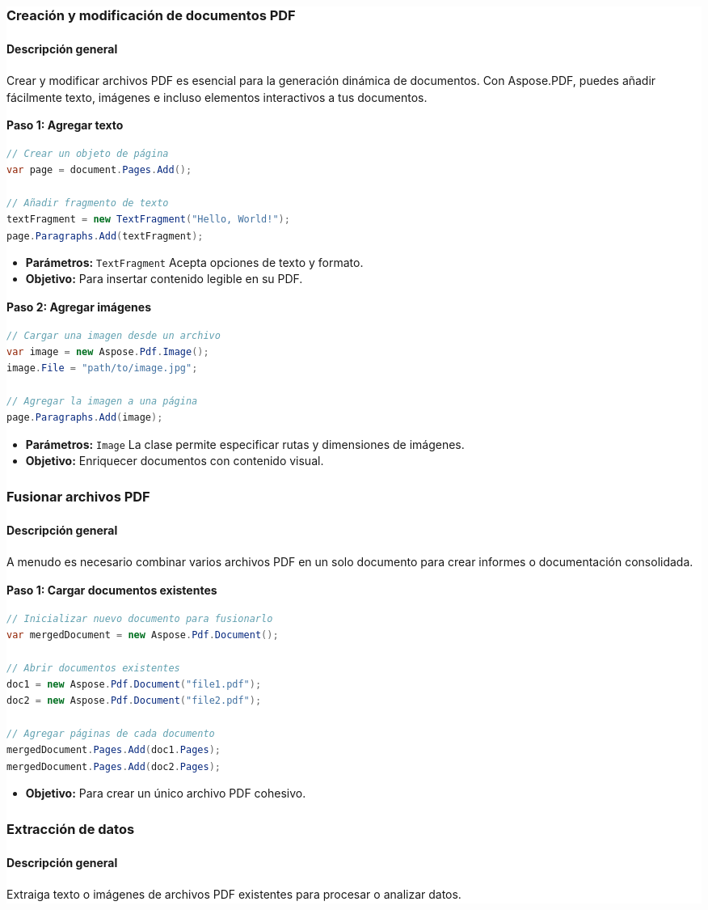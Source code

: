 ### Creación y modificación de documentos PDF
#### Descripción general
Crear y modificar archivos PDF es esencial para la generación dinámica de documentos. Con Aspose.PDF, puedes añadir fácilmente texto, imágenes e incluso elementos interactivos a tus documentos.

**Paso 1: Agregar texto**
```csharp
// Crear un objeto de página
var page = document.Pages.Add();

// Añadir fragmento de texto
textFragment = new TextFragment("Hello, World!");
page.Paragraphs.Add(textFragment);
```
- **Parámetros:** `TextFragment` Acepta opciones de texto y formato.
- **Objetivo:** Para insertar contenido legible en su PDF.

**Paso 2: Agregar imágenes**
```csharp
// Cargar una imagen desde un archivo
var image = new Aspose.Pdf.Image();
image.File = "path/to/image.jpg";

// Agregar la imagen a una página
page.Paragraphs.Add(image);
```
- **Parámetros:** `Image` La clase permite especificar rutas y dimensiones de imágenes.
- **Objetivo:** Enriquecer documentos con contenido visual.

### Fusionar archivos PDF
#### Descripción general
A menudo es necesario combinar varios archivos PDF en un solo documento para crear informes o documentación consolidada.

**Paso 1: Cargar documentos existentes**
```csharp
// Inicializar nuevo documento para fusionarlo
var mergedDocument = new Aspose.Pdf.Document();

// Abrir documentos existentes
doc1 = new Aspose.Pdf.Document("file1.pdf");
doc2 = new Aspose.Pdf.Document("file2.pdf");

// Agregar páginas de cada documento
mergedDocument.Pages.Add(doc1.Pages);
mergedDocument.Pages.Add(doc2.Pages);
```
- **Objetivo:** Para crear un único archivo PDF cohesivo.

### Extracción de datos
#### Descripción general
Extraiga texto o imágenes de archivos PDF existentes para procesar o analizar datos.
